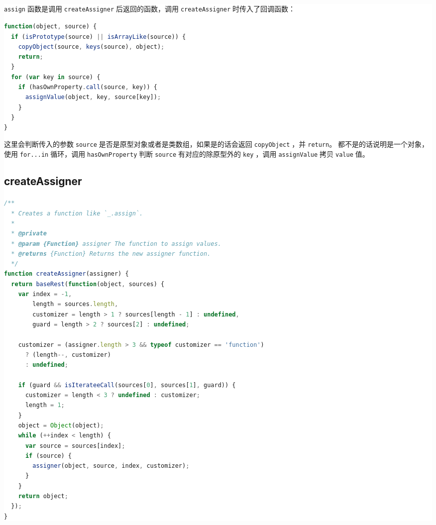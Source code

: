 `assign` 函数是调用 `createAssigner` 后返回的函数，调用 `createAssigner` 时传入了回调函数：

```js
function(object, source) {
  if (isPrototype(source) || isArrayLike(source)) {
    copyObject(source, keys(source), object);
    return;
  }
  for (var key in source) {
    if (hasOwnProperty.call(source, key)) {
      assignValue(object, key, source[key]);
    }
  }
}
```

这里会判断传入的参数 `source` 是否是原型对象或者是类数组，如果是的话会返回 `copyObject` ，并 `return`。
都不是的话说明是一个对象，使用 `for...in` 循环，调用 `hasOwnProperty` 判断 `source` 有对应的除原型外的 `key` ，调用 `assignValue` 拷贝 `value` 值。




## createAssigner

```js
/**
  * Creates a function like `_.assign`.
  *
  * @private
  * @param {Function} assigner The function to assign values.
  * @returns {Function} Returns the new assigner function.
  */
function createAssigner(assigner) {
  return baseRest(function(object, sources) {
    var index = -1,
        length = sources.length,
        customizer = length > 1 ? sources[length - 1] : undefined,
        guard = length > 2 ? sources[2] : undefined;

    customizer = (assigner.length > 3 && typeof customizer == 'function')
      ? (length--, customizer)
      : undefined;

    if (guard && isIterateeCall(sources[0], sources[1], guard)) {
      customizer = length < 3 ? undefined : customizer;
      length = 1;
    }
    object = Object(object);
    while (++index < length) {
      var source = sources[index];
      if (source) {
        assigner(object, source, index, customizer);
      }
    }
    return object;
  });
}
```
